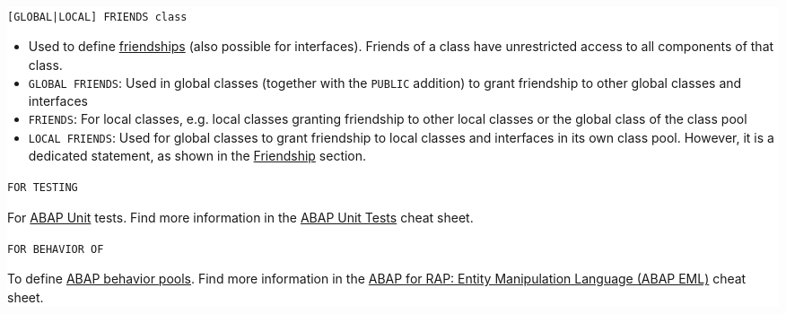  </td>
</tr>

<tr>
<td> 

`[GLOBAL|LOCAL] FRIENDS class`

 </td>

 <td> 

- Used to define [friendships](https://help.sap.com/doc/abapdocu_cp_index_htm/CLOUD/en-US/index.htm?file=abenfriend_glosry.htm) (also possible for interfaces). Friends of a class have unrestricted access to all components of that class. 
- `GLOBAL FRIENDS`: Used in global classes (together with the `PUBLIC` addition) to grant friendship to other global classes and interfaces
- `FRIENDS`: For local classes, e.g. local classes granting friendship to other local classes or the global class of the class pool
- `LOCAL FRIENDS`: Used for global classes to grant friendship to local classes and interfaces in its own class pool. However, it is a dedicated statement, as shown in the [Friendship](#friendship) section. 

 </td>
</tr>

<tr>
<td> 

`FOR TESTING`

 </td>

 <td> 

For [ABAP Unit](https://help.sap.com/doc/abapdocu_cp_index_htm/CLOUD/en-US/index.htm?file=abenabap_unit_glosry.htm) tests. Find more information in the [ABAP Unit Tests](14_ABAP_Unit_Tests.md) cheat sheet.

 </td>
</tr>

<tr>
<td> 

`FOR BEHAVIOR OF`

 </td>

 <td> 

To define [ABAP behavior pools](https://help.sap.com/doc/abapdocu_cp_index_htm/CLOUD/en-US/index.htm?file=abenbehavior_pool_glosry.htm). Find more information in the [ABAP for RAP: Entity Manipulation Language (ABAP EML)](08_EML_ABAP_for_RAP.md) cheat sheet.

 </td>
</tr>

<tr>
<td> 
